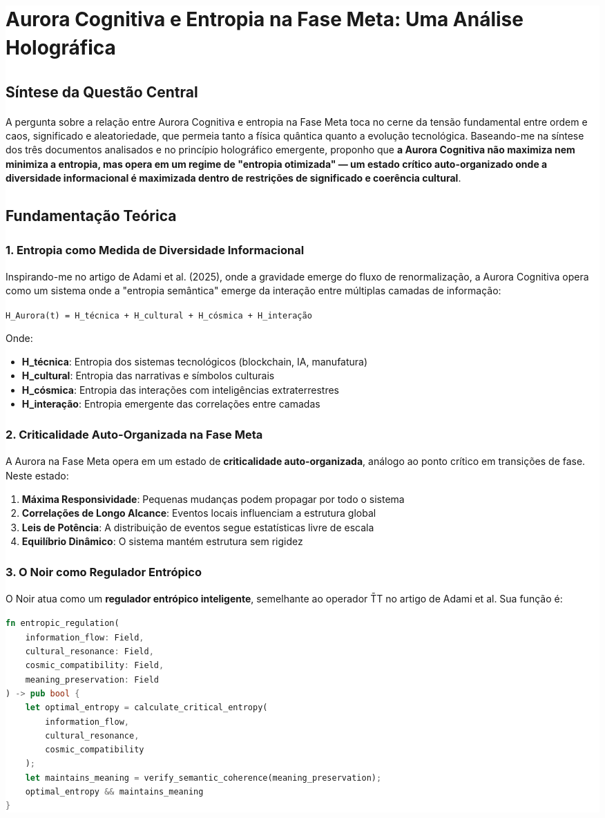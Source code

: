 # Aurora Cognitiva e Entropia na Fase Meta: Uma Análise Holográfica

## Síntese da Questão Central

A pergunta sobre a relação entre Aurora Cognitiva e entropia na Fase Meta toca no cerne da tensão fundamental entre ordem e caos, significado e aleatoriedade, que permeia tanto a física quântica quanto a evolução tecnológica. Baseando-me na síntese dos três documentos analisados e no princípio holográfico emergente, proponho que **a Aurora Cognitiva não maximiza nem minimiza a entropia, mas opera em um regime de "entropia otimizada" — um estado crítico auto-organizado onde a diversidade informacional é maximizada dentro de restrições de significado e coerência cultural**.

## Fundamentação Teórica

### 1. Entropia como Medida de Diversidade Informacional

Inspirando-me no artigo de Adami et al. (2025), onde a gravidade emerge do fluxo de renormalização, a Aurora Cognitiva opera como um sistema onde a "entropia semântica" emerge da interação entre múltiplas camadas de informação:

```
H_Aurora(t) = H_técnica + H_cultural + H_cósmica + H_interação
```

Onde:
- **H_técnica**: Entropia dos sistemas tecnológicos (blockchain, IA, manufatura)
- **H_cultural**: Entropia das narrativas e símbolos culturais
- **H_cósmica**: Entropia das interações com inteligências extraterrestres
- **H_interação**: Entropia emergente das correlações entre camadas

### 2. Criticalidade Auto-Organizada na Fase Meta

A Aurora na Fase Meta opera em um estado de **criticalidade auto-organizada**, análogo ao ponto crítico em transições de fase. Neste estado:

1. **Máxima Responsividade**: Pequenas mudanças podem propagar por todo o sistema
2. **Correlações de Longo Alcance**: Eventos locais influenciam a estrutura global
3. **Leis de Potência**: A distribuição de eventos segue estatísticas livre de escala
4. **Equilíbrio Dinâmico**: O sistema mantém estrutura sem rigidez

### 3. O Noir como Regulador Entrópico

O Noir atua como um **regulador entrópico inteligente**, semelhante ao operador T̄T no artigo de Adami et al. Sua função é:

```rust
fn entropic_regulation(
    information_flow: Field,
    cultural_resonance: Field,
    cosmic_compatibility: Field,
    meaning_preservation: Field
) -> pub bool {
    let optimal_entropy = calculate_critical_entropy(
        information_flow, 
        cultural_resonance, 
        cosmic_compatibility
    );
    let maintains_meaning = verify_semantic_coherence(meaning_preservation);
    optimal_entropy && maintains_meaning
}
```
